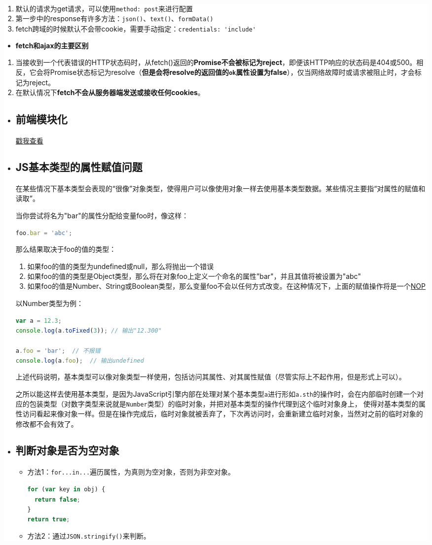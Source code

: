   1. 默认的请求为get请求，可以使用`method: post`来进行配置
  2. 第一步中的response有许多方法：`json()`、`text()`、`formData()`
  3. fetch跨域的时候默认不会带cookie，需要手动指定：`credentials: 'include'`

  - **fetch和ajax的主要区别**

  1. 当接收到一个代表错误的HTTP状态码时，从fetch()返回的**Promise不会被标记为reject**，即便该HTTP响应的状态码是404或500。相反，它会将Promise状态标记为resolve（**但是会将resolve的返回值的`ok`属性设置为false**），仅当网络故障时或请求被阻止时，才会标记为reject。
  2. 在默认情况下**fetch不会从服务器端发送或接收任何cookies**。
  
- ## 前端模块化

  [戳我查看](<https://github.com/SanQiG/Front-End-Summary/blob/master/JavaScript/%E6%A8%A1%E5%9D%97%E5%8C%96.md>)
  
- ## JS基本类型的属性赋值问题

  在某些情况下基本类型会表现的“很像”对象类型，使得用户可以像使用对象一样去使用基本类型数据。某些情况主要指“对属性的赋值和读取”。

  当你尝试将名为"bar"的属性分配给变量foo时，像这样：

  ```javascript
  foo.bar = 'abc';
  ```

  那么结果取决于foo的值的类型：

  1. 如果foo的值的类型为undefined或null，那么将抛出一个错误
  2. 如果foo的值的类型是Object类型，那么将在对象foo上定义一个命名的属性”bar"，并且其值将被设置为"abc"
  3. 如果foo的值是Number、String或Boolean类型，那么变量foo不会以任何方式改变。在这种情况下，上面的赋值操作将是一个[NOP](<https://zh.wikipedia.org/wiki/NOP>)

  以Number类型为例：

  ```javascript
  var a = 12.3;
  console.log(a.toFixed(3)); // 输出"12.300"
  
  a.foo = 'bar';  // 不报错
  console.log(a.foo);  // 输出undefined
  ```

  上述代码说明，基本类型可以像对象类型一样使用，包括访问其属性、对其属性赋值（尽管实际上不起作用，但是形式上可以）。

  之所以能这样去使用基本类型，是因为JavaScript引擎内部在处理对某个基本类型`a`进行形如`a.sth`的操作时，会在内部临时创建一个对应的包装类型（对数字类型来说就是`Number`类型）的临时对象，并把对基本类型的操作代理到这个临时对象身上， 使得对基本类型的属性访问看起来像对象一样。但是在操作完成后，临时对象就被丢弃了，下次再访问时，会重新建立临时对象，当然对之前的临时对象的修改都不会有效了。

- ## 判断对象是否为空对象

  - 方法1：`for...in...`遍历属性，为真则为空对象，否则为非空对象。

    ```javascript
    for (var key in obj) {
      return false;
    }
    return true;
    ```

  - 方法2：通过`JSON.stringify()`来判断。
